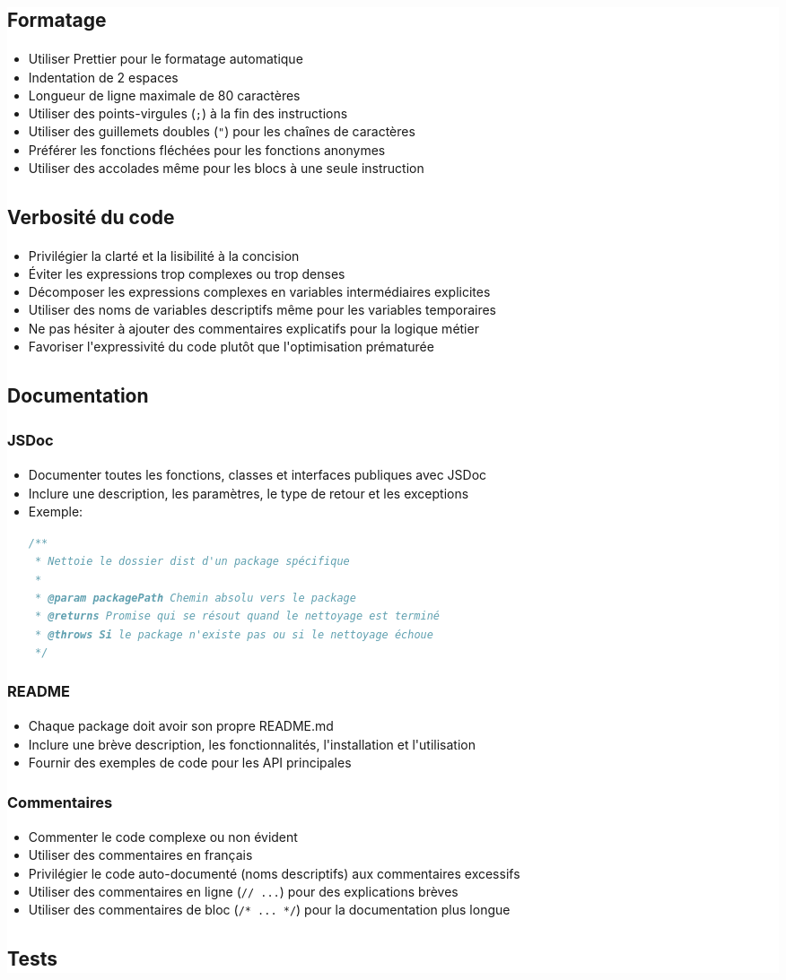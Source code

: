 ## Formatage

- Utiliser Prettier pour le formatage automatique
- Indentation de 2 espaces
- Longueur de ligne maximale de 80 caractères
- Utiliser des points-virgules (`;`) à la fin des instructions
- Utiliser des guillemets doubles (`"`) pour les chaînes de caractères
- Préférer les fonctions fléchées pour les fonctions anonymes
- Utiliser des accolades même pour les blocs à une seule instruction

## Verbosité du code

- Privilégier la clarté et la lisibilité à la concision
- Éviter les expressions trop complexes ou trop denses
- Décomposer les expressions complexes en variables intermédiaires explicites
- Utiliser des noms de variables descriptifs même pour les variables temporaires
- Ne pas hésiter à ajouter des commentaires explicatifs pour la logique métier
- Favoriser l'expressivité du code plutôt que l'optimisation prématurée

## Documentation

### JSDoc

- Documenter toutes les fonctions, classes et interfaces publiques avec JSDoc
- Inclure une description, les paramètres, le type de retour et les exceptions
- Exemple:
  ```typescript
  /**
   * Nettoie le dossier dist d'un package spécifique
   *
   * @param packagePath Chemin absolu vers le package
   * @returns Promise qui se résout quand le nettoyage est terminé
   * @throws Si le package n'existe pas ou si le nettoyage échoue
   */
  ```

### README

- Chaque package doit avoir son propre README.md
- Inclure une brève description, les fonctionnalités, l'installation et l'utilisation
- Fournir des exemples de code pour les API principales

### Commentaires

- Commenter le code complexe ou non évident
- Utiliser des commentaires en français
- Privilégier le code auto-documenté (noms descriptifs) aux commentaires excessifs
- Utiliser des commentaires en ligne (`// ...`) pour des explications brèves
- Utiliser des commentaires de bloc (`/* ... */`) pour la documentation plus longue

## Tests
